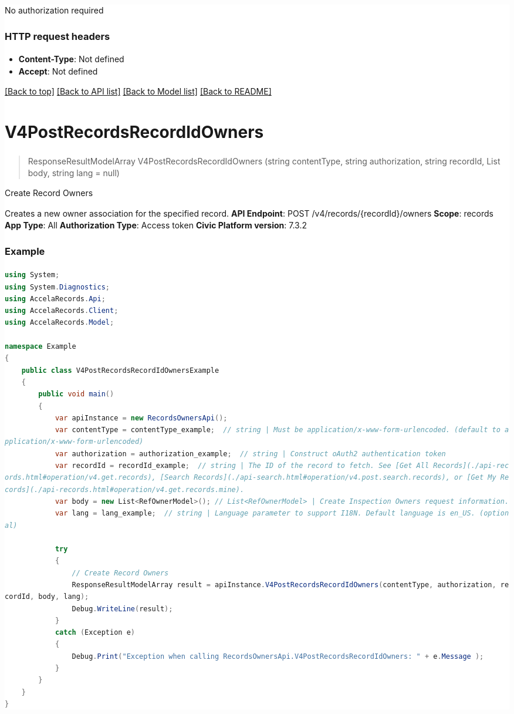 No authorization required

### HTTP request headers

 - **Content-Type**: Not defined
 - **Accept**: Not defined

[[Back to top]](#) [[Back to API list]](../README.md#documentation-for-api-endpoints) [[Back to Model list]](../README.md#documentation-for-models) [[Back to README]](../README.md)

<a name="v4postrecordsrecordidowners"></a>
# **V4PostRecordsRecordIdOwners**
> ResponseResultModelArray V4PostRecordsRecordIdOwners (string contentType, string authorization, string recordId, List<RefOwnerModel> body, string lang = null)

Create Record Owners

Creates a new owner association for the specified record. **API Endpoint**:  POST /v4/records/{recordId}/owners  **Scope**:  records  **App Type**:  All  **Authorization Type**:  Access token  **Civic Platform version**: 7.3.2 

### Example
```csharp
using System;
using System.Diagnostics;
using AccelaRecords.Api;
using AccelaRecords.Client;
using AccelaRecords.Model;

namespace Example
{
    public class V4PostRecordsRecordIdOwnersExample
    {
        public void main()
        {
            var apiInstance = new RecordsOwnersApi();
            var contentType = contentType_example;  // string | Must be application/x-www-form-urlencoded. (default to application/x-www-form-urlencoded)
            var authorization = authorization_example;  // string | Construct oAuth2 authentication token
            var recordId = recordId_example;  // string | The ID of the record to fetch. See [Get All Records](./api-records.html#operation/v4.get.records), [Search Records](./api-search.html#operation/v4.post.search.records), or [Get My Records](./api-records.html#operation/v4.get.records.mine).
            var body = new List<RefOwnerModel>(); // List<RefOwnerModel> | Create Inspection Owners request information.
            var lang = lang_example;  // string | Language parameter to support I18N. Default language is en_US. (optional) 

            try
            {
                // Create Record Owners
                ResponseResultModelArray result = apiInstance.V4PostRecordsRecordIdOwners(contentType, authorization, recordId, body, lang);
                Debug.WriteLine(result);
            }
            catch (Exception e)
            {
                Debug.Print("Exception when calling RecordsOwnersApi.V4PostRecordsRecordIdOwners: " + e.Message );
            }
        }
    }
}
```
